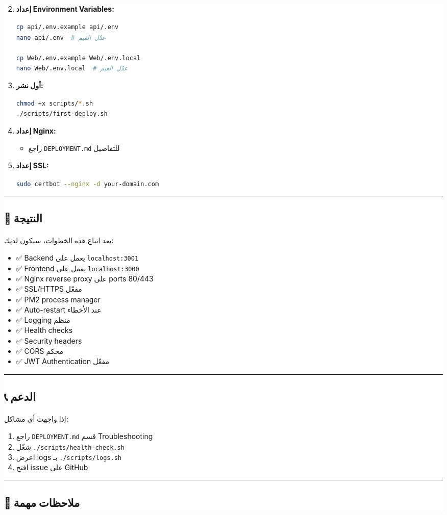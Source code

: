 2. **إعداد Environment Variables:**
   ```bash
   cp api/.env.example api/.env
   nano api/.env  # عدّل القيم
   
   cp Web/.env.example Web/.env.local
   nano Web/.env.local  # عدّل القيم
   ```

3. **أول نشر:**
   ```bash
   chmod +x scripts/*.sh
   ./scripts/first-deploy.sh
   ```

4. **إعداد Nginx:**
   - راجع `DEPLOYMENT.md` للتفاصيل

5. **إعداد SSL:**
   ```bash
   sudo certbot --nginx -d your-domain.com
   ```

---

## 🎉 النتيجة

بعد اتباع هذه الخطوات، سيكون لديك:

- ✅ Backend يعمل على `localhost:3001`
- ✅ Frontend يعمل على `localhost:3000`
- ✅ Nginx reverse proxy على ports 80/443
- ✅ SSL/HTTPS مفعّل
- ✅ PM2 process manager
- ✅ Auto-restart عند الأخطاء
- ✅ Logging منظم
- ✅ Health checks
- ✅ Security headers
- ✅ CORS محكم
- ✅ JWT Authentication مفعّل

---

## 📞 الدعم

إذا واجهت أي مشاكل:

1. راجع `DEPLOYMENT.md` قسم Troubleshooting
2. شغّل `./scripts/health-check.sh`
3. اعرض logs بـ `./scripts/logs.sh`
4. افتح issue على GitHub

---

## 📝 ملاحظات مهمة

